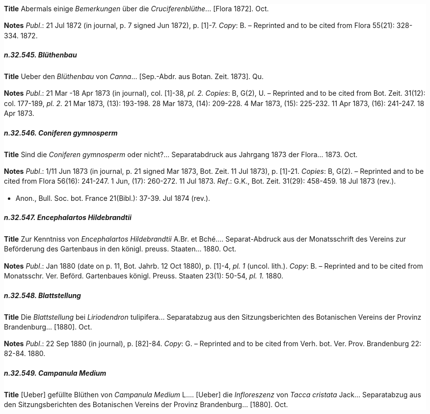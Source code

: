 **Title**
Abermals einige *Bemerkungen* über die *Cruciferenblüthe*... \[Flora 1872\]. Oct.

**Notes**
*Publ*.: 21 Jul 1872 (in journal, p. 7 signed Jun 1872), p. \[1\]-7. *Copy*: B. – Reprinted and to be cited from Flora 55(21): 328-334. 1872.

##### n.32.545. Blüthenbau

**Title**
Ueber den *Blüthenbau* von *Canna*... \[Sep.-Abdr. aus Botan. Zeit. 1873\]. Qu.

**Notes**
*Publ*.: 21 Mar -18 Apr 1873 (in journal), col. \[1\]-38, *pl. 2. Copies*: B, G(2), U. – Reprinted and to be cited from Bot. Zeit. 31(12): col. 177-189, *pl. 2.* 21 Mar 1873, (13): 193-198. 28 Mar 1873, (14): 209-228. 4 Mar 1873, (15): 225-232. 11 Apr 1873, (16): 241-247. 18 Apr 1873.

##### n.32.546. Coniferen gymnosperm

**Title**
Sind die *Coniferen gymnosperm* oder nicht?... Separatabdruck aus Jahrgang 1873 der Flora... 1873. Oct.

**Notes**
*Publ*.: 1/11 Jun 1873 (in journal, p. 21 signed Mar 1873, Bot. Zeit. 11 Jul 1873), p. \[1\]-21.
*Copies*: B, G(2). – Reprinted and to be cited from Flora 56(16): 241-247. 1 Jun, (17): 260-272. 11 Jul 1873.
*Ref*.: G.K., Bot. Zeit. 31(29): 458-459. 18 Jul 1873 (rev.).
- Anon., Bull. Soc. bot. France 21(Bibl.): 37-39. Jul 1874 (rev.).

##### n.32.547. Encephalartos Hildebrandtii

**Title**
Zur Kenntniss von *Encephalartos Hildebrandtii* A.Br. et Bché.... Separat-Abdruck aus der Monatsschrift des Vereins zur Beförderung des Gartenbaus in den königl. preuss. Staaten... 1880. Oct.

**Notes**
*Publ*.: Jan 1880 (date on p. 11, Bot. Jahrb. 12 Oct 1880), p. \[1\]-4, *pl. 1* (uncol. lith.). *Copy*: B. – Reprinted and to be cited from Monatsschr. Ver. Beförd. Gartenbaues königl. Preuss. Staaten 23(1): 50-54, *pl. 1.* 1880.

##### n.32.548. Blattstellung

**Title**
Die *Blattstellung* bei *Liriodendron* tulipifera... Separatabzug aus den Sitzungsberichten des Botanischen Vereins der Provinz Brandenburg... \[1880\]. Oct.

**Notes**
*Publ*.: 22 Sep 1880 (in journal), p. \[82\]-84. *Copy*: G. – Reprinted and to be cited from Verh. bot. Ver. Prov. Brandenburg 22: 82-84. 1880.

##### n.32.549. Campanula Medium

**Title**
\[Ueber\] gefüllte Blüthen von *Campanula Medium* L.... \[Ueber\] die *Infloreszenz* von *Tacca cristata* Jack... Separatabzug aus den Sitzungsberichten des Botanischen Vereins der Provinz Brandenburg... \[1880\]. Oct.
